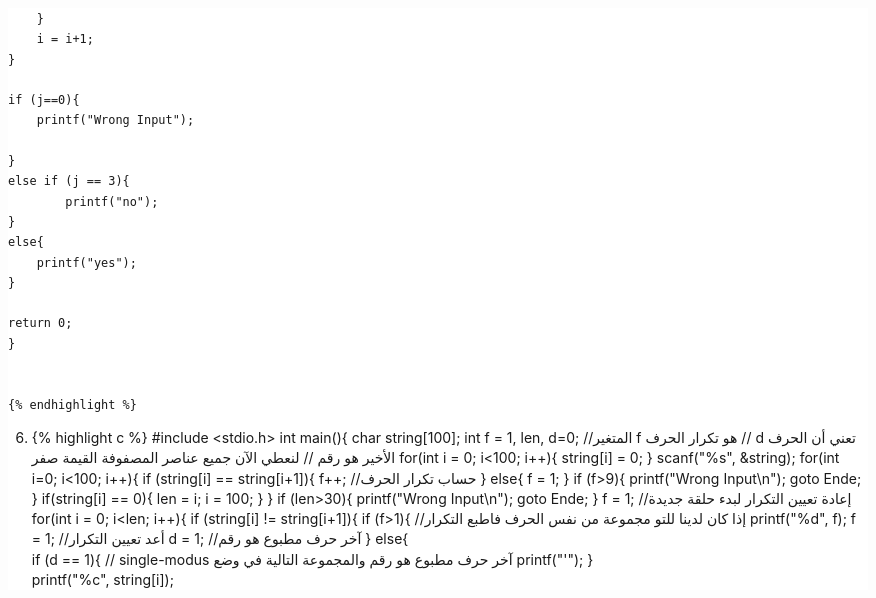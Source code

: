 		}
		i = i+1;
	}

	if (j==0){
		printf("Wrong Input");
		
	}
	else if (j == 3){
			printf("no");
	}
	else{
		printf("yes");
	}

	return 0;
    }

          
    {% endhighlight %}

6.
    {% highlight c %}
    #include <stdio.h>
    int main(){
	char string[100];
	int f = 1, len, d=0;	//المتغير f هو تكرار الحرف
    // d تعني أن الحرف الأخير هو رقم
	// لنعطي الآن جميع عناصر المصفوفة القيمة صفر
	for(int i = 0; i<100; i++){
		string[i] = 0;
	}
	scanf("%s", &string);
	for(int i=0; i<100; i++){
		if (string[i] == string[i+1]){ 
			f++;	//حساب تكرار الحرف
		}
		else{
			f = 1;
		}
		if (f>9){
			printf("Wrong Input\n");
			goto Ende;
		}
		if(string[i] == 0){
			len = i;
			i = 100;
		}
	}
	if (len>30){
		printf("Wrong Input\n");
		goto Ende;
	}
	f = 1;	//إعادة تعيين التكرار لبدء حلقة جديدة
	for(int i = 0; i<len; i++){
		if (string[i] != string[i+1]){
			if (f>1){	//إذا كان لدينا للتو مجموعة من نفس الحرف فاطبع التكرار
				printf("%d", f);
				f = 1;	//أعد تعيين التكرار
				d = 1;	//آخر حرف مطبوع هو رقم
			}
			else{	
				if (d == 1){	// single-modus آخر حرف مطبوع هو رقم والمجموعة التالية في وضع 
				printf("'");
				}	
				printf("%c", string[i]);